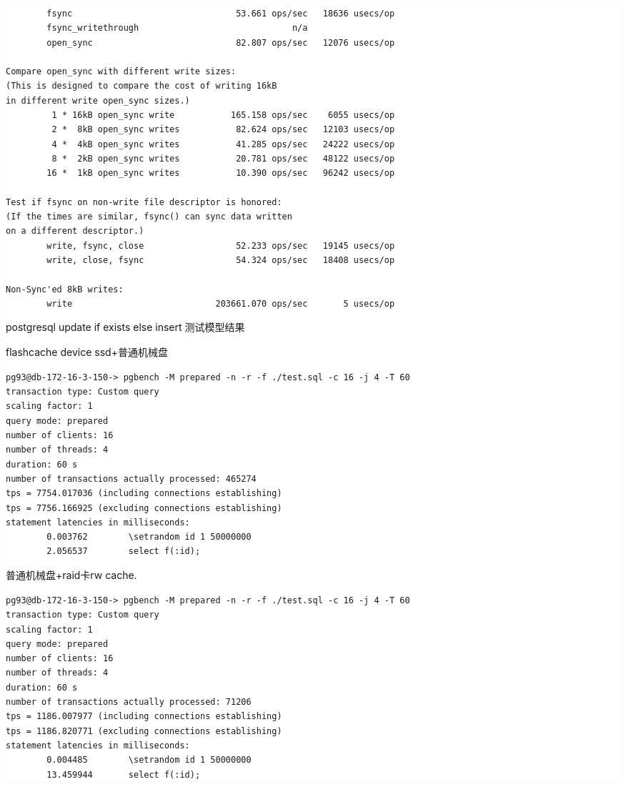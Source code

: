 ```  
        fsync                                53.661 ops/sec   18636 usecs/op  
        fsync_writethrough                              n/a  
        open_sync                            82.807 ops/sec   12076 usecs/op  
  
Compare open_sync with different write sizes:  
(This is designed to compare the cost of writing 16kB  
in different write open_sync sizes.)  
         1 * 16kB open_sync write           165.158 ops/sec    6055 usecs/op  
         2 *  8kB open_sync writes           82.624 ops/sec   12103 usecs/op  
         4 *  4kB open_sync writes           41.285 ops/sec   24222 usecs/op  
         8 *  2kB open_sync writes           20.781 ops/sec   48122 usecs/op  
        16 *  1kB open_sync writes           10.390 ops/sec   96242 usecs/op  
  
Test if fsync on non-write file descriptor is honored:  
(If the times are similar, fsync() can sync data written  
on a different descriptor.)  
        write, fsync, close                  52.233 ops/sec   19145 usecs/op  
        write, close, fsync                  54.324 ops/sec   18408 usecs/op  
  
Non-Sync'ed 8kB writes:  
        write                            203661.070 ops/sec       5 usecs/op  
```  
  
postgresql update if exists else insert 测试模型结果  
  
flashcache device ssd+普通机械盘  
  
```  
pg93@db-172-16-3-150-> pgbench -M prepared -n -r -f ./test.sql -c 16 -j 4 -T 60  
transaction type: Custom query  
scaling factor: 1  
query mode: prepared  
number of clients: 16  
number of threads: 4  
duration: 60 s  
number of transactions actually processed: 465274  
tps = 7754.017036 (including connections establishing)  
tps = 7756.166925 (excluding connections establishing)  
statement latencies in milliseconds:  
        0.003762        \setrandom id 1 50000000  
        2.056537        select f(:id);  
```  
  
普通机械盘+raid卡rw cache.  
  
```  
pg93@db-172-16-3-150-> pgbench -M prepared -n -r -f ./test.sql -c 16 -j 4 -T 60  
transaction type: Custom query  
scaling factor: 1  
query mode: prepared  
number of clients: 16  
number of threads: 4  
duration: 60 s  
number of transactions actually processed: 71206  
tps = 1186.007977 (including connections establishing)  
tps = 1186.820771 (excluding connections establishing)  
statement latencies in milliseconds:  
        0.004485        \setrandom id 1 50000000  
        13.459944       select f(:id);  
```  
  